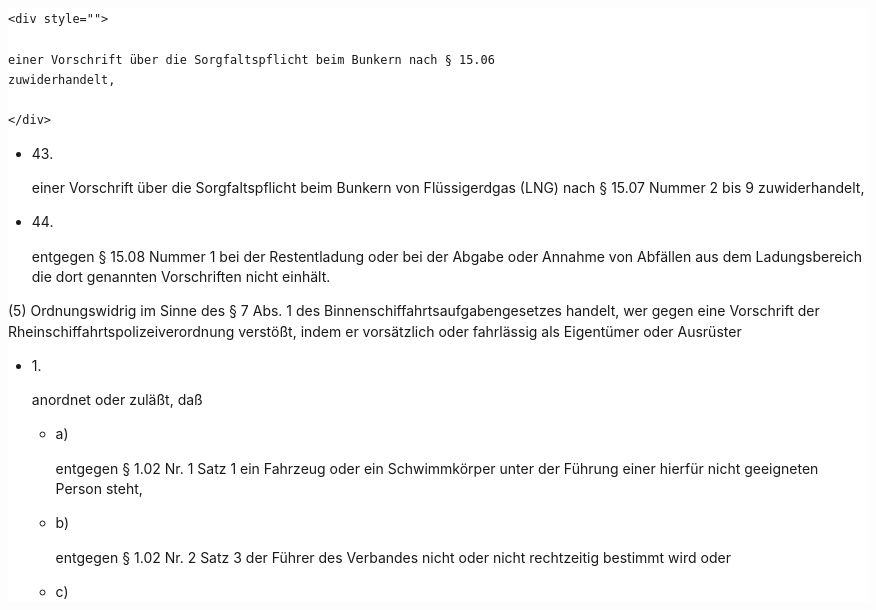     <div style="">
    
    einer Vorschrift über die Sorgfaltspflicht beim Bunkern nach § 15.06
    zuwiderhandelt,
    
    </div>

  - 43\.
    
    <div style="">
    
    einer Vorschrift über die Sorgfaltspflicht beim Bunkern von
    Flüssigerdgas (LNG) nach § 15.07 Nummer 2 bis 9 zuwiderhandelt,
    
    </div>

  - 44\.
    
    <div style="">
    
    entgegen § 15.08 Nummer 1 bei der Restentladung oder bei der Abgabe
    oder Annahme von Abfällen aus dem Ladungsbereich die dort genannten
    Vorschriften nicht einhält.
    
    </div>

</div>

<div class="jurAbsatz">

(5) Ordnungswidrig im Sinne des § 7 Abs. 1 des
Binnenschiffahrtsaufgabengesetzes handelt, wer gegen eine Vorschrift der
Rheinschiffahrtspolizeiverordnung verstößt, indem er vorsätzlich oder
fahrlässig als Eigentümer oder Ausrüster

  - 1\.
    
    <div style="">
    
    anordnet oder zuläßt, daß
    
      - a)
        
        <div style="">
        
        entgegen § 1.02 Nr. 1 Satz 1 ein Fahrzeug oder ein Schwimmkörper
        unter der Führung einer hierfür nicht geeigneten Person steht,
        
        </div>
    
      - b)
        
        <div style="">
        
        entgegen § 1.02 Nr. 2 Satz 3 der Führer des Verbandes nicht oder
        nicht rechtzeitig bestimmt wird oder
        
        </div>
    
      - c)
        
        <div style="">
        